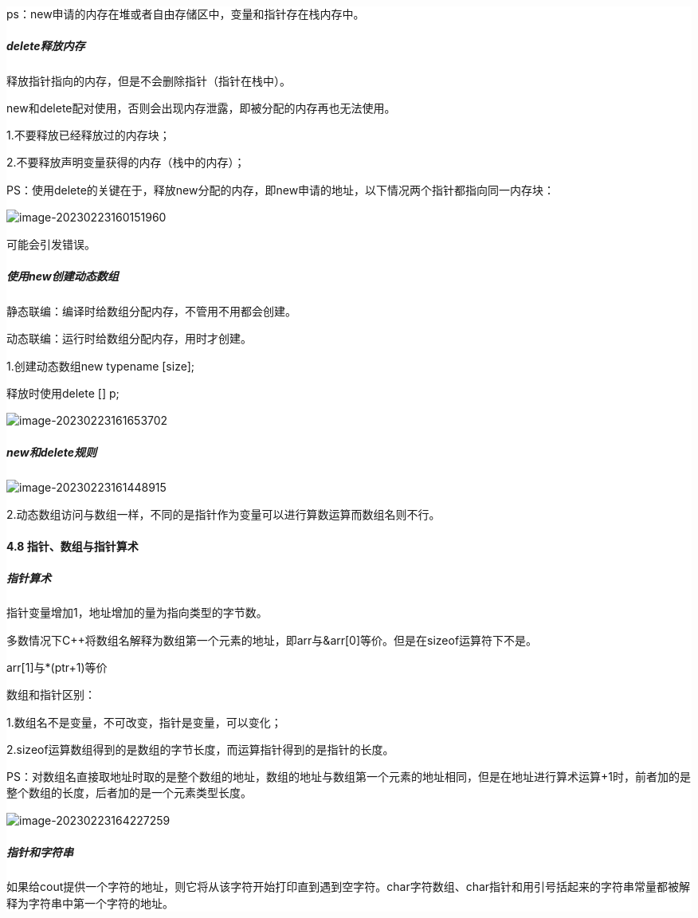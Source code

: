 ps：new申请的内存在堆或者自由存储区中，变量和指针存在栈内存中。

##### delete释放内存

释放指针指向的内存，但是不会删除指针（指针在栈中）。

new和delete配对使用，否则会出现内存泄露，即被分配的内存再也无法使用。

1.不要释放已经释放过的内存块；

2.不要释放声明变量获得的内存（栈中的内存）；

PS：使用delete的关键在于，释放new分配的内存，即new申请的地址，以下情况两个指针都指向同一内存块：

![image-20230223160151960](D:\RegularFile\C++\learning\1.C++Primer.Plus\image\4-7.1.png)

可能会引发错误。

##### 使用new创建动态数组

静态联编：编译时给数组分配内存，不管用不用都会创建。

动态联编：运行时给数组分配内存，用时才创建。

1.创建动态数组new typename [size];

释放时使用delete [] p;

![image-20230223161653702](D:\RegularFile\C++\learning\1.C++Primer.Plus\image\4-7.3.png)

##### new和delete规则

![image-20230223161448915](D:\RegularFile\C++\learning\1.C++Primer.Plus\image\4-7.2.png)

2.动态数组访问与数组一样，不同的是指针作为变量可以进行算数运算而数组名则不行。

#### 4.8 指针、数组与指针算术

##### 指针算术

指针变量增加1，地址增加的量为指向类型的字节数。

多数情况下C++将数组名解释为数组第一个元素的地址，即arr与&arr[0]等价。但是在sizeof运算符下不是。

arr[1]与*(ptr+1)等价

数组和指针区别：

1.数组名不是变量，不可改变，指针是变量，可以变化；

2.sizeof运算数组得到的是数组的字节长度，而运算指针得到的是指针的长度。

PS：对数组名直接取地址时取的是整个数组的地址，数组的地址与数组第一个元素的地址相同，但是在地址进行算术运算+1时，前者加的是整个数组的长度，后者加的是一个元素类型长度。

![image-20230223164227259](D:\RegularFile\C++\learning\1.C++Primer.Plus\image\4-7.4.png)

##### 指针和字符串

如果给cout提供一个字符的地址，则它将从该字符开始打印直到遇到空字符。char字符数组、char指针和用引号括起来的字符串常量都被解释为字符串中第一个字符的地址。
